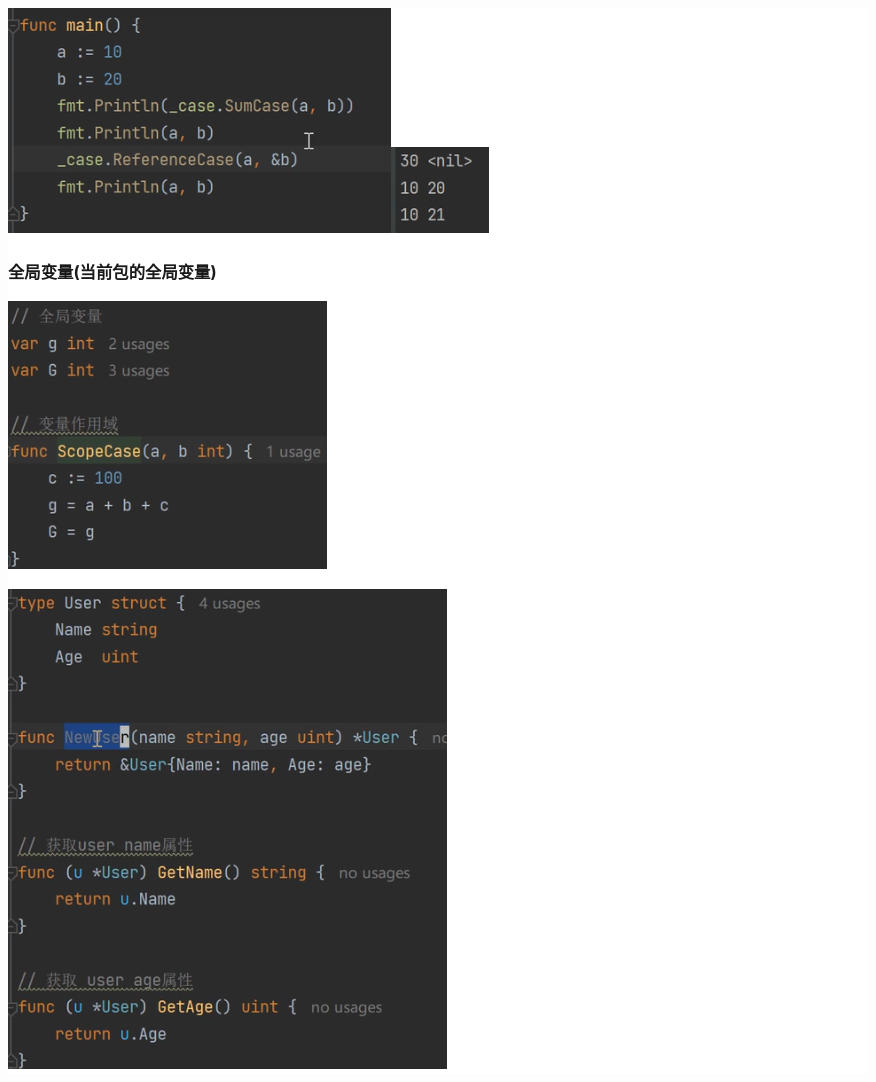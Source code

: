 ![image-20230702081905143](imgs/image-20230702081905143.png)![image-20230702081916350](imgs/image-20230702081916350.png)

### 全局变量(当前包的全局变量)

![image-20230702082408262](imgs/image-20230702082408262.png)

![image-20230702082542770](imgs/image-20230702082542770.png)
